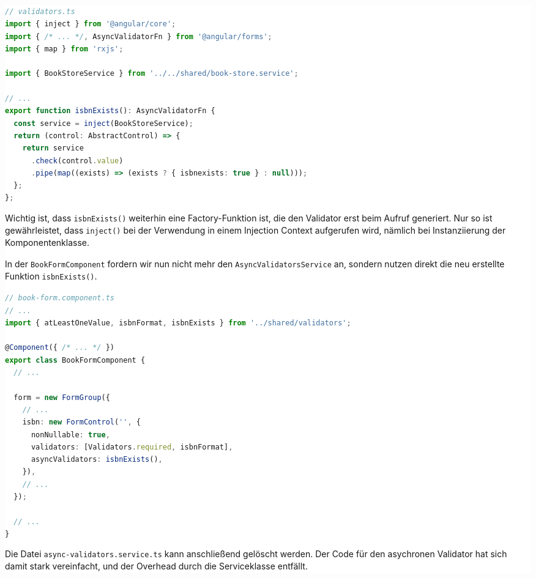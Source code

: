 ```ts
// validators.ts
import { inject } from '@angular/core';
import { /* ... */, AsyncValidatorFn } from '@angular/forms';
import { map } from 'rxjs';

import { BookStoreService } from '../../shared/book-store.service';

// ...
export function isbnExists(): AsyncValidatorFn {
  const service = inject(BookStoreService);
  return (control: AbstractControl) => {
    return service
      .check(control.value)
      .pipe(map((exists) => (exists ? { isbnexists: true } : null)));
  };
};
```

Wichtig ist, dass `isbnExists()` weiterhin eine Factory-Funktion ist, die den Validator erst beim Aufruf generiert.
Nur so ist gewährleistet, dass `inject()` bei der Verwendung in einem Injection Context aufgerufen wird, nämlich bei Instanziierung der Komponentenklasse.

In der `BookFormComponent` fordern wir nun nicht mehr den `AsyncValidatorsService` an, sondern nutzen direkt die neu erstellte Funktion `isbnExists()`.

```ts
// book-form.component.ts
// ...
import { atLeastOneValue, isbnFormat, isbnExists } from '../shared/validators';

@Component({ /* ... */ })
export class BookFormComponent {
  // ...

  form = new FormGroup({
    // ...
    isbn: new FormControl('', {
      nonNullable: true,
      validators: [Validators.required, isbnFormat],
      asyncValidators: isbnExists(),
    }),
    // ...
  });

  // ...
}
```

Die Datei `async-validators.service.ts` kann anschließend gelöscht werden.
Der Code für den asychronen Validator hat sich damit stark vereinfacht, und der Overhead durch die Serviceklasse entfällt.
